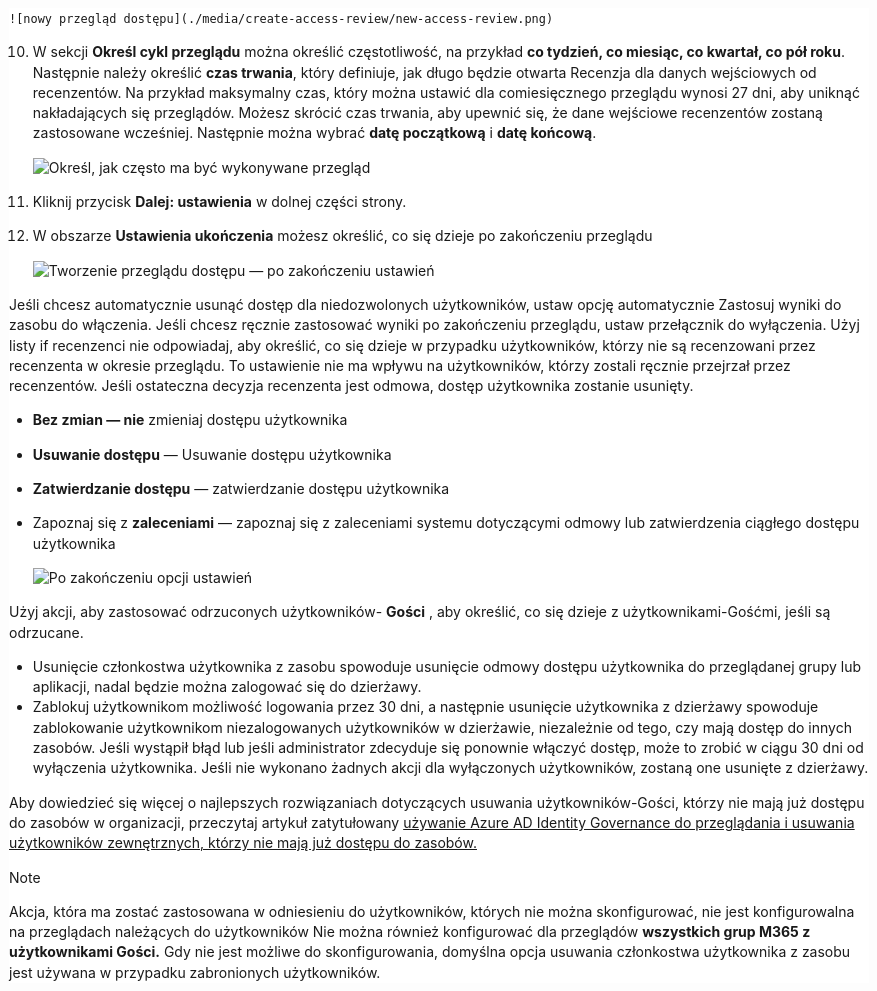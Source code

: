     ![nowy przegląd dostępu](./media/create-access-review/new-access-review.png)

10. W sekcji **Określ cykl przeglądu** można określić częstotliwość, na przykład **co tydzień, co miesiąc, co kwartał, co pół roku**. Następnie należy określić **czas trwania**, który definiuje, jak długo będzie otwarta Recenzja dla danych wejściowych od recenzentów. Na przykład maksymalny czas, który można ustawić dla comiesięcznego przeglądu wynosi 27 dni, aby uniknąć nakładających się przeglądów. Możesz skrócić czas trwania, aby upewnić się, że dane wejściowe recenzentów zostaną zastosowane wcześniej. Następnie można wybrać **datę początkową** i **datę końcową**.

    ![Określ, jak często ma być wykonywane przegląd](./media/create-access-review/frequency.png)

11. Kliknij przycisk **Dalej: ustawienia** w dolnej części strony.
12. W obszarze **Ustawienia ukończenia** możesz określić, co się dzieje po zakończeniu przeglądu

    ![Tworzenie przeglądu dostępu — po zakończeniu ustawień](./media/create-access-review/upon-completion-settings-new.png)

Jeśli chcesz automatycznie usunąć dostęp dla niedozwolonych użytkowników, ustaw opcję automatycznie Zastosuj wyniki do zasobu do włączenia. Jeśli chcesz ręcznie zastosować wyniki po zakończeniu przeglądu, ustaw przełącznik do wyłączenia.
Użyj listy if recenzenci nie odpowiadaj, aby określić, co się dzieje w przypadku użytkowników, którzy nie są recenzowani przez recenzenta w okresie przeglądu. To ustawienie nie ma wpływu na użytkowników, którzy zostali ręcznie przejrzał przez recenzentów. Jeśli ostateczna decyzja recenzenta jest odmowa, dostęp użytkownika zostanie usunięty.

- **Bez zmian — nie** zmieniaj dostępu użytkownika
- **Usuwanie dostępu** — Usuwanie dostępu użytkownika
- **Zatwierdzanie dostępu** — zatwierdzanie dostępu użytkownika
- Zapoznaj się z **zaleceniami** — zapoznaj się z zaleceniami systemu dotyczącymi odmowy lub zatwierdzenia ciągłego dostępu użytkownika

    ![Po zakończeniu opcji ustawień](./media/create-access-review/upon-completion-settings-new.png)

Użyj akcji, aby zastosować odrzuconych użytkowników- **Gości** , aby określić, co się dzieje z użytkownikami-Gośćmi, jeśli są odrzucane.
- Usunięcie członkostwa użytkownika z zasobu spowoduje usunięcie odmowy dostępu użytkownika do przeglądanej grupy lub aplikacji, nadal będzie można zalogować się do dzierżawy.
- Zablokuj użytkownikom możliwość logowania przez 30 dni, a następnie usunięcie użytkownika z dzierżawy spowoduje zablokowanie użytkownikom niezalogowanych użytkowników w dzierżawie, niezależnie od tego, czy mają dostęp do innych zasobów. Jeśli wystąpił błąd lub jeśli administrator zdecyduje się ponownie włączyć dostęp, może to zrobić w ciągu 30 dni od wyłączenia użytkownika. Jeśli nie wykonano żadnych akcji dla wyłączonych użytkowników, zostaną one usunięte z dzierżawy.

Aby dowiedzieć się więcej o najlepszych rozwiązaniach dotyczących usuwania użytkowników-Gości, którzy nie mają już dostępu do zasobów w organizacji, przeczytaj artykuł zatytułowany [używanie Azure AD Identity Governance do przeglądania i usuwania użytkowników zewnętrznych, którzy nie mają już dostępu do zasobów.](access-reviews-external-users.md)

   >[!NOTE]
   >Akcja, która ma zostać zastosowana w odniesieniu do użytkowników, których nie można skonfigurować, nie jest konfigurowalna na przeglądach należących do użytkowników Nie można również konfigurować dla przeglądów **wszystkich grup M365 z użytkownikami Gości.** Gdy nie jest możliwe do skonfigurowania, domyślna opcja usuwania członkostwa użytkownika z zasobu jest używana w przypadku zabronionych użytkowników.
